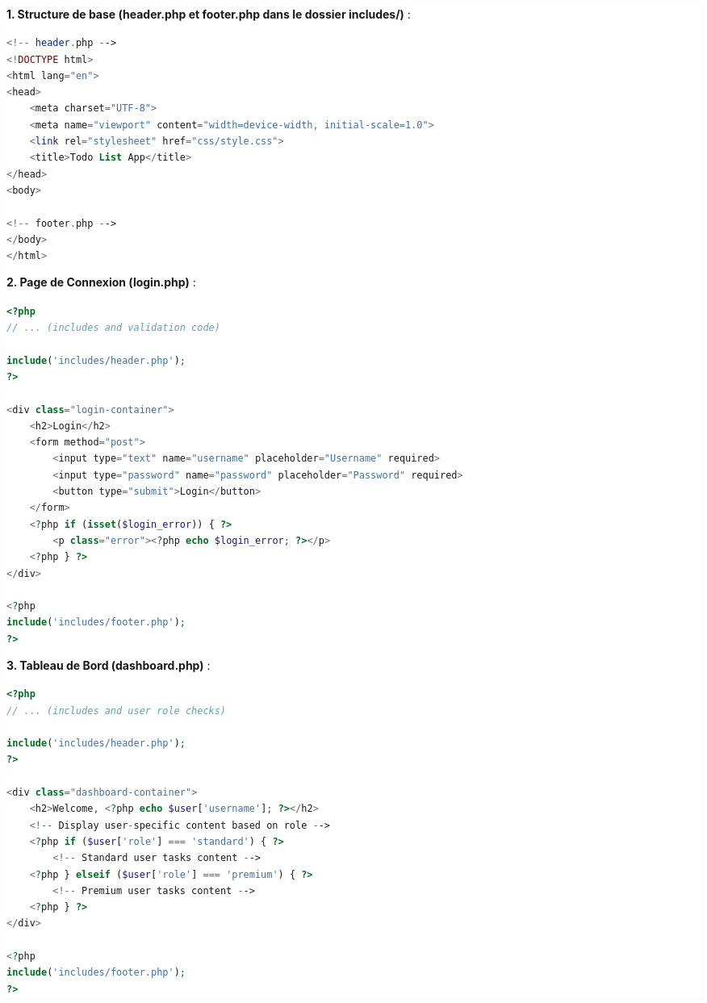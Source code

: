 **1. Structure de base (header.php et footer.php dans le dossier includes/)** :

```php
<!-- header.php -->
<!DOCTYPE html>
<html lang="en">
<head>
    <meta charset="UTF-8">
    <meta name="viewport" content="width=device-width, initial-scale=1.0">
    <link rel="stylesheet" href="css/style.css">
    <title>Todo List App</title>
</head>
<body>

<!-- footer.php -->
</body>
</html>
```

**2. Page de Connexion (login.php)** :

```php
<?php
// ... (includes and validation code)

include('includes/header.php');
?>

<div class="login-container">
    <h2>Login</h2>
    <form method="post">
        <input type="text" name="username" placeholder="Username" required>
        <input type="password" name="password" placeholder="Password" required>
        <button type="submit">Login</button>
    </form>
    <?php if (isset($login_error)) { ?>
        <p class="error"><?php echo $login_error; ?></p>
    <?php } ?>
</div>

<?php
include('includes/footer.php');
?>
```

**3. Tableau de Bord (dashboard.php)** :

```php
<?php
// ... (includes and user role checks)

include('includes/header.php');
?>

<div class="dashboard-container">
    <h2>Welcome, <?php echo $user['username']; ?></h2>
    <!-- Display user-specific content based on role -->
    <?php if ($user['role'] === 'standard') { ?>
        <!-- Standard user tasks content -->
    <?php } elseif ($user['role'] === 'premium') { ?>
        <!-- Premium user tasks content -->
    <?php } ?>
</div>

<?php
include('includes/footer.php');
?>
```
